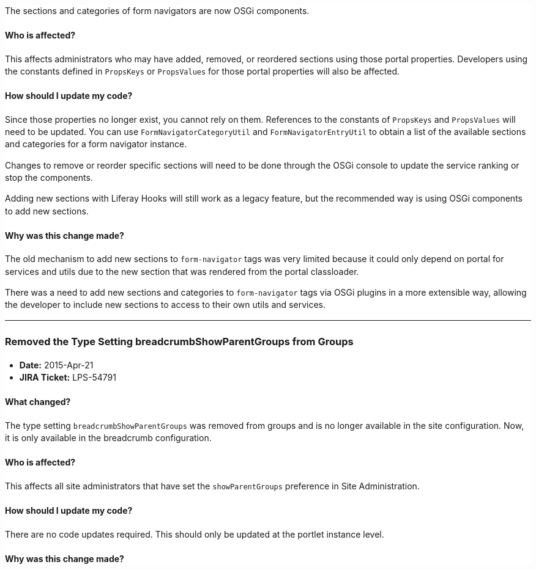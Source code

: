 The sections and categories of form navigators are now OSGi components.

#### Who is affected?

This affects administrators who may have added, removed, or reordered sections
using those portal properties. Developers using the constants defined in
`PropsKeys` or `PropsValues` for those portal properties will also be affected.

#### How should I update my code?

Since those properties no longer exist, you cannot rely on them. References to
the constants of `PropsKeys` and `PropsValues` will need to be updated. You can
use `FormNavigatorCategoryUtil` and `FormNavigatorEntryUtil` to obtain a list of
the available sections and categories for a form navigator instance.

Changes to remove or reorder specific sections will need to be done through the
OSGi console to update the service ranking or stop the components.

Adding new sections with Liferay Hooks will still work as a legacy feature, but
the recommended way is using OSGi components to add new sections.

#### Why was this change made?

The old mechanism to add new sections to `form-navigator` tags was very
limited because it could only depend on portal for services and utils due to the
new section that was rendered from the portal classloader.

There was a need to add new sections and categories to `form-navigator` tags via
OSGi plugins in a more extensible way, allowing the developer to include new
sections to access to their own utils and services.

---------------------------------------

### Removed the Type Setting breadcrumbShowParentGroups from Groups
- **Date:** 2015-Apr-21
- **JIRA Ticket:** LPS-54791

#### What changed?

The type setting `breadcrumbShowParentGroups` was removed from groups and is
no longer available in the site configuration. Now, it is only available in the
breadcrumb configuration.

#### Who is affected?

This affects all site administrators that have set the `showParentGroups`
preference in Site Administration.

#### How should I update my code?

There are no code updates required. This should only be updated at the portlet
instance level.

#### Why was this change made?
